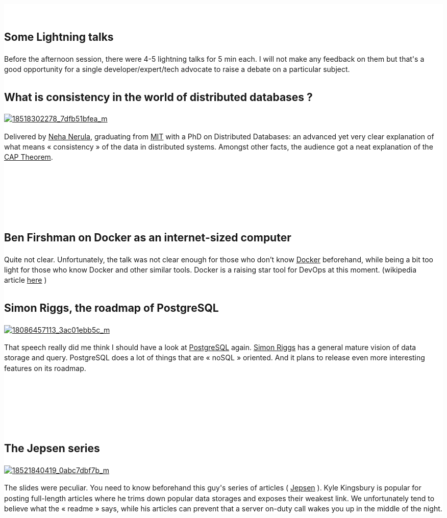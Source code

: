  

## Some Lightning talks

Before the afternoon session, there were 4-5 lightning talks for 5 min each. I will not make any feedback on them but that's a good opportunity for a single developer/expert/tech advocate to raise a debate on a particular subject.

## What is consistency in the world of distributed databases ?

[![18518302278_7dfb51bfea_m](/assets/2015/06/2015-06-25-feedback-on-dotscale-conference-2015/18518302278_7dfb51bfea_m.jpg)](/assets/2015/06/2015-06-25-feedback-on-dotscale-conference-2015/18518302278_7dfb51bfea_m.jpg)

Delivered by [Neha Nerula](http://transientneha.blogspot.fr/), graduating from [MIT](http://pdos.csail.mit.edu/) with a PhD on Distributed Databases: an advanced yet very clear explanation of what means « consistency » of the data in distributed systems. Amongst other facts, the audience got a neat explanation of the [CAP Theorem](https://en.wikipedia.org/wiki/CAP_theorem).

 

 

 

## Ben Firshman on Docker as an internet-sized computer

Quite not clear. Unfortunately, the talk was not clear enough for those who don’t know [Docker](https://www.docker.com/) beforehand, while being a bit too light for those who know Docker and other similar tools. Docker is a raising star tool for DevOps at this moment. (wikipedia article [here](https://en.wikipedia.org/wiki/Docker_(software)) )

## Simon Riggs, the roadmap of PostgreSQL

[![18086457113_3ac01ebb5c_m](/assets/2015/06/2015-06-25-feedback-on-dotscale-conference-2015/18086457113_3ac01ebb5c_m.jpg)](/assets/2015/06/2015-06-25-feedback-on-dotscale-conference-2015/18086457113_3ac01ebb5c_m.jpg)

That speech really did me think I should have a look at [PostgreSQL](http://www.postgresql.org/) again. [Simon Riggs](https://wiki.postgresql.org/wiki/Simon_Riggs'_Development_Projects) has a general mature vision of data storage and query. PostgreSQL does a lot of things that are « noSQL » oriented. And it plans to release even more interesting features on its roadmap.

 

 

 

## The Jepsen series

[![18521840419_0abc7dbf7b_m](/assets/2015/06/2015-06-25-feedback-on-dotscale-conference-2015/18521840419_0abc7dbf7b_m.jpg)](/assets/2015/06/2015-06-25-feedback-on-dotscale-conference-2015/18521840419_0abc7dbf7b_m.jpg)

The slides were peculiar. You need to know beforehand this guy's series of articles ( [Jepsen](https://aphyr.com/tags/jepsen) ). Kyle Kingsbury is popular for posting full-length articles where he trims down popular data storages and exposes their weakest link. We unfortunately tend to believe what the « readme » says, while his articles can prevent that a server on-duty call wakes you up in the middle of the night.
